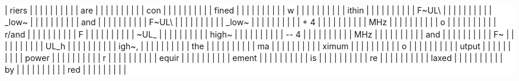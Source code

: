 | riers |       |       |       |       |       |       |       |       |
| are   |       |       |       |       |       |       |       |       |
| con   |       |       |       |       |       |       |       |       |
| fined |       |       |       |       |       |       |       |       |
| w     |       |       |       |       |       |       |       |       |
| ithin |       |       |       |       |       |       |       |       |
| F~UL\ |       |       |       |       |       |       |       |       |
| _low~ |       |       |       |       |       |       |       |       |
| and   |       |       |       |       |       |       |       |       |
| F~UL\ |       |       |       |       |       |       |       |       |
| _low~ |       |       |       |       |       |       |       |       |
| + 4   |       |       |       |       |       |       |       |       |
| MHz   |       |       |       |       |       |       |       |       |
| o     |       |       |       |       |       |       |       |       |
| r/and |       |       |       |       |       |       |       |       |
| F     |       |       |       |       |       |       |       |       |
| ~UL\_ |       |       |       |       |       |       |       |       |
| high~ |       |       |       |       |       |       |       |       |
| -- 4  |       |       |       |       |       |       |       |       |
| MHz   |       |       |       |       |       |       |       |       |
| and   |       |       |       |       |       |       |       |       |
| F~    |       |       |       |       |       |       |       |       |
| UL\_h |       |       |       |       |       |       |       |       |
| igh~, |       |       |       |       |       |       |       |       |
| the   |       |       |       |       |       |       |       |       |
| ma    |       |       |       |       |       |       |       |       |
| ximum |       |       |       |       |       |       |       |       |
| o     |       |       |       |       |       |       |       |       |
| utput |       |       |       |       |       |       |       |       |
| power |       |       |       |       |       |       |       |       |
| r     |       |       |       |       |       |       |       |       |
| equir |       |       |       |       |       |       |       |       |
| ement |       |       |       |       |       |       |       |       |
| is    |       |       |       |       |       |       |       |       |
| re    |       |       |       |       |       |       |       |       |
| laxed |       |       |       |       |       |       |       |       |
| by    |       |       |       |       |       |       |       |       |
| red   |       |       |       |       |       |       |       |       |